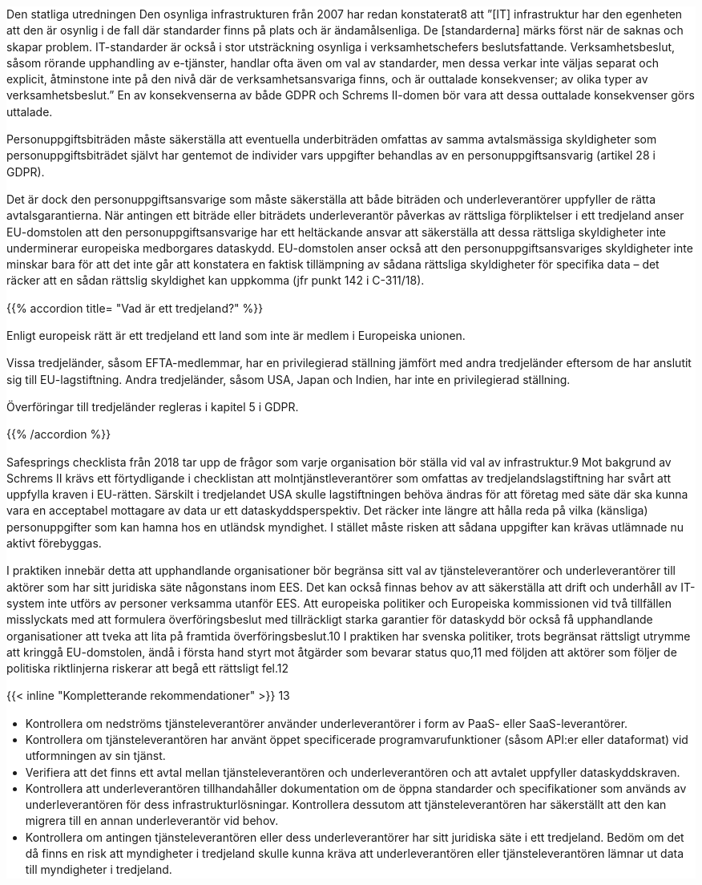 Den statliga utredningen Den osynliga infrastrukturen från 2007 har redan konstaterat8 att ”[IT] infrastruktur har den egenheten att den är osynlig i de fall där standarder finns på plats och är ändamålsenliga. De [standarderna] märks först när de saknas och skapar problem. IT-standarder är också i stor utsträckning osynliga i verksamhetschefers beslutsfattande. Verksamhetsbeslut, såsom rörande upphandling av e-tjänster, handlar ofta även om val av standarder, men dessa verkar inte väljas separat och explicit, åtminstone inte på den nivå där de verksamhetsansvariga finns, och är outtalade konsekvenser; av olika typer av verksamhetsbeslut.” En av konsekvenserna av både GDPR och Schrems II-domen bör vara att dessa outtalade konsekvenser görs uttalade.

Personuppgiftsbiträden måste säkerställa att eventuella underbiträden omfattas av samma avtalsmässiga skyldigheter som personuppgiftsbiträdet självt har gentemot de individer vars uppgifter behandlas av en personuppgiftsansvarig (artikel 28 i GDPR).

Det är dock den personuppgiftsansvarige som måste säkerställa att både biträden och underleverantörer uppfyller de rätta avtalsgarantierna. När antingen ett biträde eller biträdets underleverantör påverkas av rättsliga förpliktelser i ett tredjeland anser EU-domstolen att den personuppgiftsansvarige har ett heltäckande ansvar att säkerställa att dessa rättsliga skyldigheter inte underminerar europeiska medborgares dataskydd. EU-domstolen anser också att den personuppgiftsansvariges skyldigheter inte minskar bara för att det inte går att konstatera en faktisk tillämpning av sådana rättsliga skyldigheter för specifika data – det räcker att en sådan rättslig skyldighet kan uppkomma (jfr punkt 142 i C-311/18).

{{% accordion title= "Vad är ett tredjeland?" %}}

Enligt europeisk rätt är ett tredjeland ett land som inte är medlem i Europeiska unionen.

Vissa tredjeländer, såsom EFTA-medlemmar, har en privilegierad ställning jämfört med andra tredjeländer eftersom de har anslutit sig till EU-lagstiftning. Andra tredjeländer, såsom USA, Japan och Indien, har inte en privilegierad ställning.

Överföringar till tredjeländer regleras i kapitel 5 i GDPR.

{{% /accordion %}}

Safesprings checklista från 2018 tar upp de frågor som varje organisation bör ställa vid val av infrastruktur.9 Mot bakgrund av Schrems II krävs ett förtydligande i checklistan att molntjänstleverantörer som omfattas av tredjelandslagstiftning har svårt att uppfylla kraven i EU-rätten. Särskilt i tredjelandet USA skulle lagstiftningen behöva ändras för att företag med säte där ska kunna vara en acceptabel mottagare av data ur ett dataskyddsperspektiv. Det räcker inte längre att hålla reda på vilka (känsliga) personuppgifter som kan hamna hos en utländsk myndighet. I stället måste risken att sådana uppgifter kan krävas utlämnade nu aktivt förebyggas.

I praktiken innebär detta att upphandlande organisationer bör begränsa sitt val av tjänsteleverantörer och underleverantörer till aktörer som har sitt juridiska säte någonstans inom EES. Det kan också finnas behov av att säkerställa att drift och underhåll av IT-system inte utförs av personer verksamma utanför EES. Att europeiska politiker och Europeiska kommissionen vid två tillfällen misslyckats med att formulera överföringsbeslut med tillräckligt starka garantier för dataskydd bör också få upphandlande organisationer att tveka att lita på framtida överföringsbeslut.10 I praktiken har svenska politiker, trots begränsat rättsligt utrymme att kringgå EU-domstolen, ändå i första hand styrt mot åtgärder som bevarar status quo,11 med följden att aktörer som följer de politiska riktlinjerna riskerar att begå ett rättsligt fel.12

{{< inline "Kompletterande rekommendationer" >}} 13

- Kontrollera om nedströms tjänsteleverantörer använder underleverantörer i form av PaaS- eller SaaS-leverantörer.
- Kontrollera om tjänsteleverantören har använt öppet specificerade programvarufunktioner (såsom API:er eller dataformat) vid utformningen av sin tjänst.
- Verifiera att det finns ett avtal mellan tjänsteleverantören och underleverantören och att avtalet uppfyller dataskyddskraven.
- Kontrollera att underleverantören tillhandahåller dokumentation om de öppna standarder och specifikationer som används av underleverantören för dess infrastrukturlösningar. Kontrollera dessutom att tjänsteleverantören har säkerställt att den kan migrera till en annan underleverantör vid behov.
- Kontrollera om antingen tjänsteleverantören eller dess underleverantörer har sitt juridiska säte i ett tredjeland. Bedöm om det då finns en risk att myndigheter i tredjeland skulle kunna kräva att underleverantören eller tjänsteleverantören lämnar ut data till myndigheter i tredjeland.
